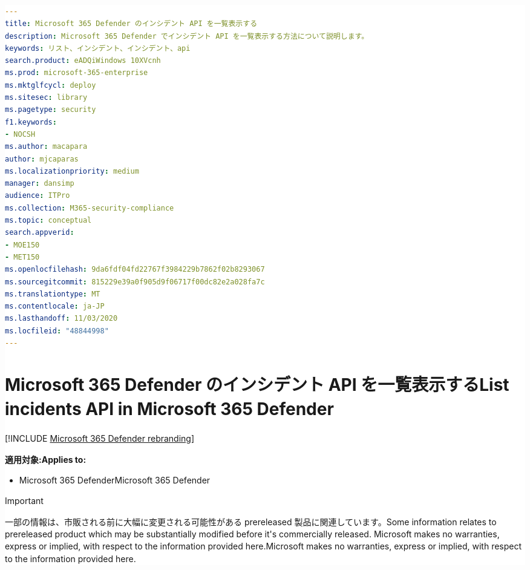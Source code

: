 ```yaml
---
title: Microsoft 365 Defender のインシデント API を一覧表示する
description: Microsoft 365 Defender でインシデント API を一覧表示する方法について説明します。
keywords: リスト、インシデント、インシデント、api
search.product: eADQiWindows 10XVcnh
ms.prod: microsoft-365-enterprise
ms.mktglfcycl: deploy
ms.sitesec: library
ms.pagetype: security
f1.keywords:
- NOCSH
ms.author: macapara
author: mjcaparas
ms.localizationpriority: medium
manager: dansimp
audience: ITPro
ms.collection: M365-security-compliance
ms.topic: conceptual
search.appverid:
- MOE150
- MET150
ms.openlocfilehash: 9da6fdf04fd22767f3984229b7862f02b8293067
ms.sourcegitcommit: 815229e39a0f905d9f06717f00dc82e2a028fa7c
ms.translationtype: MT
ms.contentlocale: ja-JP
ms.lasthandoff: 11/03/2020
ms.locfileid: "48844998"
---
```

# <a name="list-incidents-api-in-microsoft-365-defender"></a><span data-ttu-id="30f9c-104">Microsoft 365 Defender のインシデント API を一覧表示する</span><span class="sxs-lookup"><span data-stu-id="30f9c-104">List incidents API in Microsoft 365 Defender</span></span>

[!INCLUDE [Microsoft 365 Defender rebranding](../includes/microsoft-defender.md)]


<span data-ttu-id="30f9c-105">**適用対象:**</span><span class="sxs-lookup"><span data-stu-id="30f9c-105">**Applies to:**</span></span>

- <span data-ttu-id="30f9c-106">Microsoft 365 Defender</span><span class="sxs-lookup"><span data-stu-id="30f9c-106">Microsoft 365 Defender</span></span>

> [!IMPORTANT]
> <span data-ttu-id="30f9c-107">一部の情報は、市販される前に大幅に変更される可能性がある prereleased 製品に関連しています。</span><span class="sxs-lookup"><span data-stu-id="30f9c-107">Some information relates to prereleased product which may be substantially modified before it's commercially released.</span></span> <span data-ttu-id="30f9c-108">Microsoft makes no warranties, express or implied, with respect to the information provided here.</span><span class="sxs-lookup"><span data-stu-id="30f9c-108">Microsoft makes no warranties, express or implied, with respect to the information provided here.</span></span>
